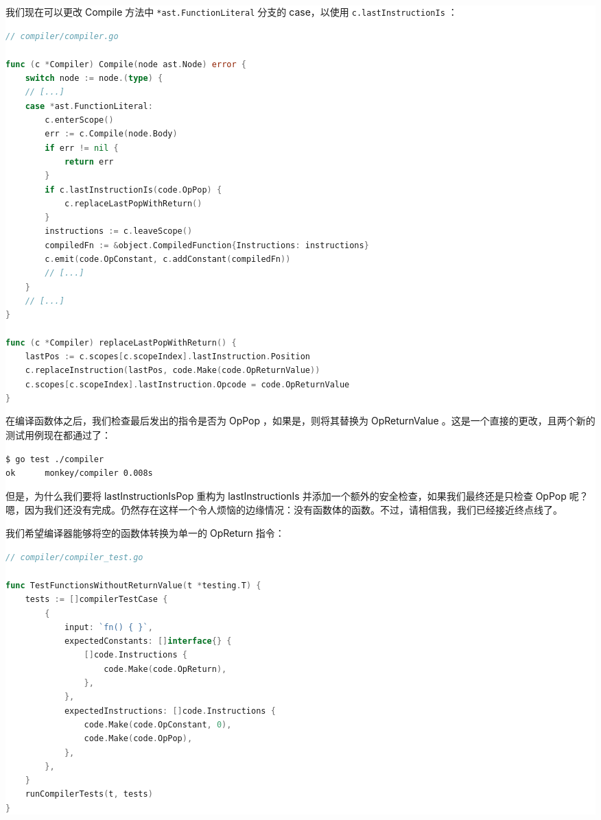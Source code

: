我们现在可以更改 Compile 方法中 `*ast.FunctionLiteral` 分支的 case，以使用 `c.lastInstructionIs` ：

```Go
// compiler/compiler.go

func (c *Compiler) Compile(node ast.Node) error {
    switch node := node.(type) {
    // [...]
    case *ast.FunctionLiteral:
        c.enterScope()
        err := c.Compile(node.Body)
        if err != nil {
            return err
        }
        if c.lastInstructionIs(code.OpPop) {
            c.replaceLastPopWithReturn()
        }
        instructions := c.leaveScope()
        compiledFn := &object.CompiledFunction{Instructions: instructions}
        c.emit(code.OpConstant, c.addConstant(compiledFn))
        // [...]
    }
    // [...]
}

func (c *Compiler) replaceLastPopWithReturn() {
    lastPos := c.scopes[c.scopeIndex].lastInstruction.Position
    c.replaceInstruction(lastPos, code.Make(code.OpReturnValue))
    c.scopes[c.scopeIndex].lastInstruction.Opcode = code.OpReturnValue
}
```

在编译函数体之后，我们检查最后发出的指令是否为 OpPop ，如果是，则将其替换为 OpReturnValue 。这是一个直接的更改，且两个新的测试用例现在都通过了：

```
$ go test ./compiler
ok      monkey/compiler 0.008s
```

但是，为什么我们要将 lastInstructionIsPop 重构为 lastInstructionIs 并添加一个额外的安全检查，如果我们最终还是只检查 OpPop 呢？嗯，因为我们还没有完成。仍然存在这样一个令人烦恼的边缘情况：没有函数体的函数。不过，请相信我，我们已经接近终点线了。

我们希望编译器能够将空的函数体转换为单一的 OpReturn 指令：

```Go
// compiler/compiler_test.go

func TestFunctionsWithoutReturnValue(t *testing.T) {
    tests := []compilerTestCase {
        {
            input: `fn() { }`,
            expectedConstants: []interface{} {
                []code.Instructions {
                    code.Make(code.OpReturn),
                },
            },
            expectedInstructions: []code.Instructions {
                code.Make(code.OpConstant, 0),
                code.Make(code.OpPop),
            },
        },
    }
    runCompilerTests(t, tests)
}
```
